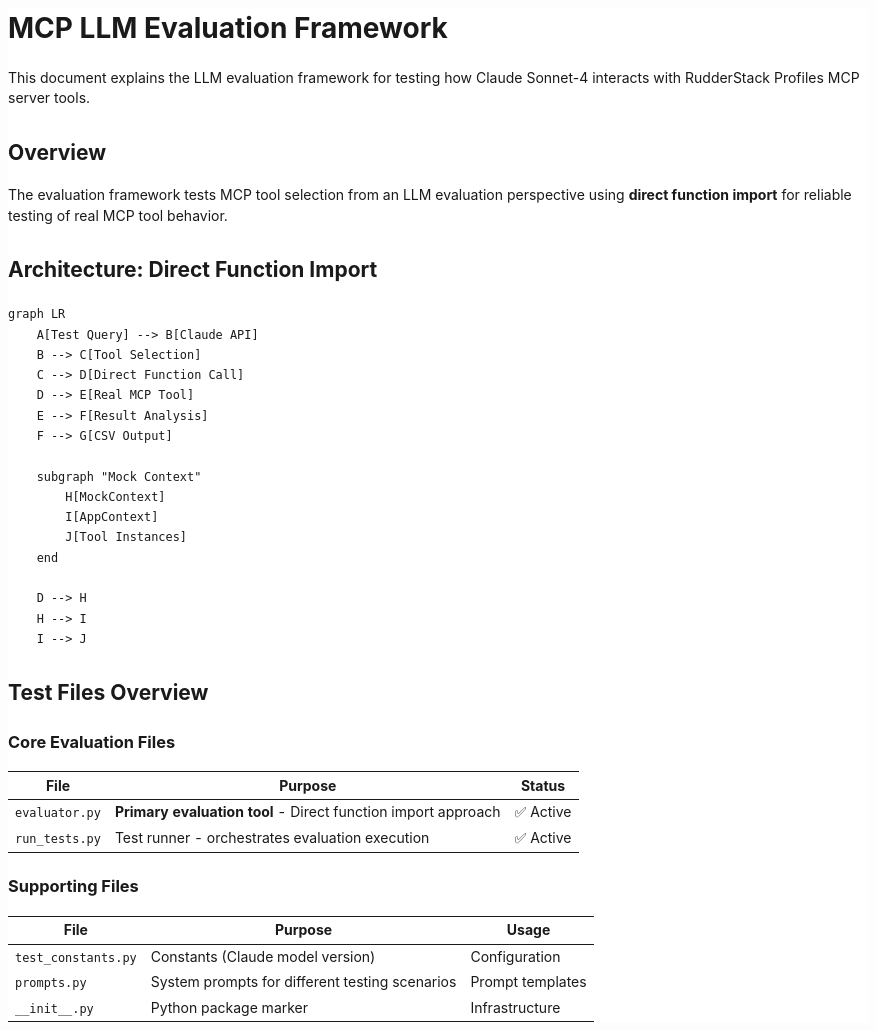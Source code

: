 # MCP LLM Evaluation Framework

This document explains the LLM evaluation framework for testing how Claude Sonnet-4 interacts with RudderStack Profiles MCP server tools.

## Overview

The evaluation framework tests MCP tool selection from an LLM evaluation perspective using **direct function import** for reliable testing of real MCP tool behavior.

## Architecture: Direct Function Import

```mermaid
graph LR
    A[Test Query] --> B[Claude API]
    B --> C[Tool Selection]
    C --> D[Direct Function Call]
    D --> E[Real MCP Tool]
    E --> F[Result Analysis]
    F --> G[CSV Output]
    
    subgraph "Mock Context"
        H[MockContext]
        I[AppContext]
        J[Tool Instances]
    end
    
    D --> H
    H --> I
    I --> J
```

## Test Files Overview

### Core Evaluation Files

| File | Purpose | Status |
|------|---------|---------|
| `evaluator.py` | **Primary evaluation tool** - Direct function import approach | ✅ Active |
| `run_tests.py` | Test runner - orchestrates evaluation execution | ✅ Active |

### Supporting Files

| File | Purpose | Usage |
|------|---------|-------|
| `test_constants.py` | Constants (Claude model version) | Configuration |
| `prompts.py` | System prompts for different testing scenarios | Prompt templates |
| `__init__.py` | Python package marker | Infrastructure |
